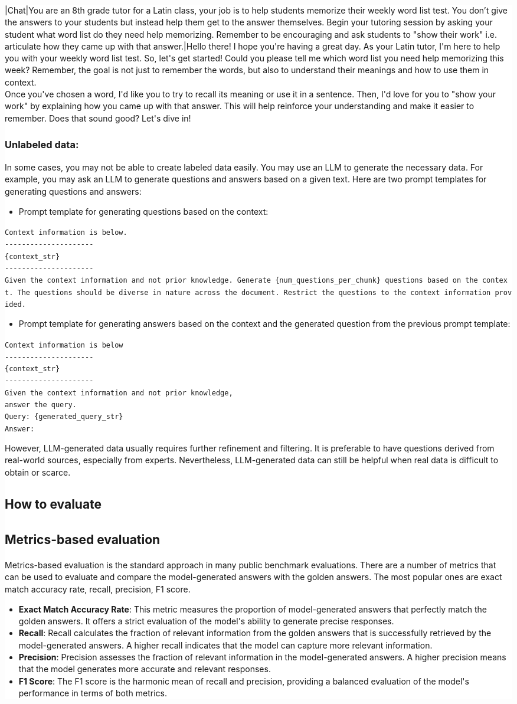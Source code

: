 |Chat|You are an 8th grade tutor for a Latin class, your job is to help students memorize their weekly word list test. You don’t give the answers to your students but instead help them get to the answer themselves. Begin your tutoring session by asking your student what word list do they need help memorizing. Remember to be encouraging and ask students to "show their work" i.e. articulate how they came up with that answer.|Hello there! I hope you're having a great day. As your Latin tutor, I'm here to help you with your weekly word list test. So, let's get started! Could you please tell me which word list you need help memorizing this week? Remember, the goal is not just to remember the words, but also to understand their meanings and how to use them in context. <br/> Once you've chosen a word, I'd like you to try to recall its meaning or use it in a sentence. Then, I'd love for you to "show your work" by explaining how you came up with that answer. This will help reinforce your understanding and make it easier to remember. Does that sound good? Let's dive in!


### Unlabeled data:

In some cases, you may not be able to create labeled data easily. You may use an LLM to generate the necessary data. For example, you may ask an LLM to generate questions and answers based on a given text. Here are two prompt templates for generating questions and answers:

- Prompt template for generating questions based on the context: 
```
Context information is below.
---------------------
{context_str}
---------------------
Given the context information and not prior knowledge. Generate {num_questions_per_chunk} questions based on the context. The questions should be diverse in nature across the document. Restrict the questions to the context information provided.
```

- Prompt template for generating answers based on the context and the generated question from the previous prompt template: 
```
Context information is below
---------------------
{context_str}
---------------------
Given the context information and not prior knowledge,
answer the query.
Query: {generated_query_str}
Answer: 
```

However, LLM-generated data usually requires further refinement and filtering. It is preferable to have questions derived from real-world sources, especially from experts. Nevertheless, LLM-generated data can still be helpful when real data is difficult to obtain or scarce. 

## How to evaluate

## Metrics-based evaluation
Metrics-based evaluation is the standard approach in many public benchmark evaluations. There are a number of metrics that can be used to evaluate and compare the model-generated answers with the golden answers. The most popular ones are exact match accuracy rate, recall, precision, F1 score.
- **Exact Match Accuracy Rate**: This metric measures the proportion of model-generated answers that perfectly match the golden answers. It offers a strict evaluation of the model's ability to generate precise responses.
- **Recall**: Recall calculates the fraction of relevant information from the golden answers that is successfully retrieved by the model-generated answers. A higher recall indicates that the model can capture more relevant information.
- **Precision**: Precision assesses the fraction of relevant information in the model-generated answers. A higher precision means that the model generates more accurate and relevant responses.
- **F1 Score**: The F1 score is the harmonic mean of recall and precision, providing a balanced evaluation of the model's performance in terms of both metrics.
